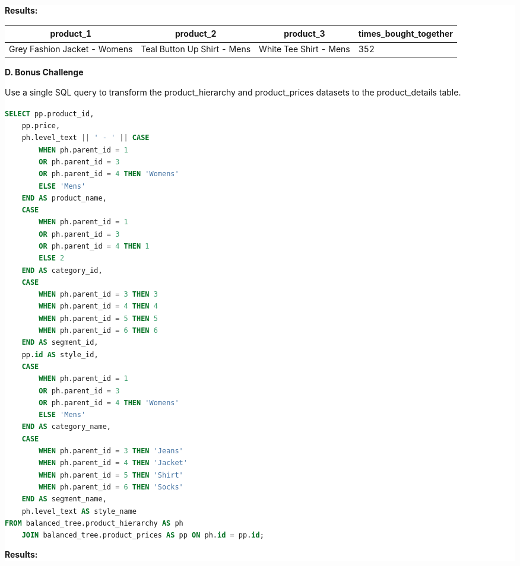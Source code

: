 **Results:**

product_1                   |product_2                  |product_3             |times_bought_together|
----------------------------|---------------------------|----------------------|---------------------|
Grey Fashion Jacket - Womens|Teal Button Up Shirt - Mens|White Tee Shirt - Mens|                  352|

**D.  Bonus Challenge**

Use a single SQL query to transform the product_hierarchy and product_prices datasets to the product_details table.

````sql
SELECT pp.product_id,
	pp.price,
	ph.level_text || ' - ' || CASE
		WHEN ph.parent_id = 1
		OR ph.parent_id = 3
		OR ph.parent_id = 4 THEN 'Womens'
		ELSE 'Mens'
	END AS product_name,
	CASE
		WHEN ph.parent_id = 1
		OR ph.parent_id = 3
		OR ph.parent_id = 4 THEN 1
		ELSE 2
	END AS category_id,
	CASE
		WHEN ph.parent_id = 3 THEN 3
		WHEN ph.parent_id = 4 THEN 4
		WHEN ph.parent_id = 5 THEN 5
		WHEN ph.parent_id = 6 THEN 6
	END AS segment_id,
	pp.id AS style_id,
	CASE
		WHEN ph.parent_id = 1
		OR ph.parent_id = 3
		OR ph.parent_id = 4 THEN 'Womens'
		ELSE 'Mens'
	END AS category_name,
	CASE
		WHEN ph.parent_id = 3 THEN 'Jeans'
		WHEN ph.parent_id = 4 THEN 'Jacket'
		WHEN ph.parent_id = 5 THEN 'Shirt'
		WHEN ph.parent_id = 6 THEN 'Socks'
	END AS segment_name,
	ph.level_text AS style_name
FROM balanced_tree.product_hierarchy AS ph
	JOIN balanced_tree.product_prices AS pp ON ph.id = pp.id;
````

**Results:**
